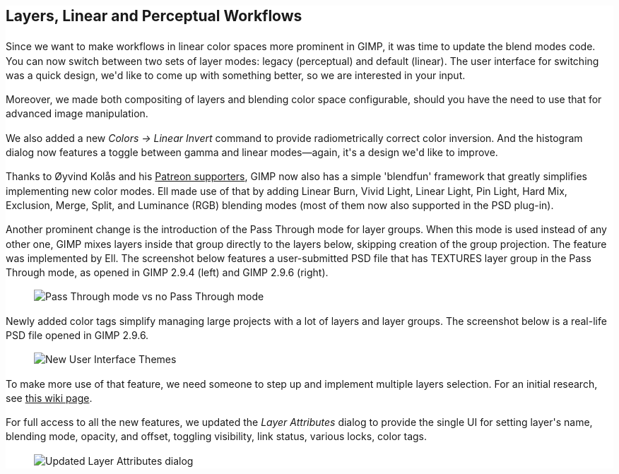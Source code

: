 ## Layers, Linear and Perceptual Workflows

Since we want to make workflows in linear color spaces more prominent in GIMP,
it was time to update the blend modes code. You can now switch between two
sets of layer modes: legacy (perceptual) and default (linear). The user
interface for switching was a quick design, we'd like to come up with something
better, so we are interested in your input.

Moreover, we made both compositing of layers and blending color space
configurable, should you have the need to use that for advanced image
manipulation.

We also added a new *Colors -> Linear Invert* command to provide
radiometrically correct color inversion. And the histogram dialog now features
a toggle between gamma and linear modes—again, it's a design we'd like to
improve.

Thanks to Øyvind Kolås and his
[Patreon supporters](https://www.patreon.com/pippin), GIMP now also has a
simple 'blendfun' framework that greatly simplifies implementing new color
modes. Ell made use of that by adding Linear Burn, Vivid Light, Linear Light,
Pin Light, Hard Mix, Exclusion, Merge, Split, and Luminance (RGB) blending modes
(most of them now also supported in the PSD plug-in).

Another prominent change is the introduction of the Pass Through mode for layer
groups. When this mode is used instead of any other one, GIMP mixes layers
inside that group directly to the layers below, skipping creation of the group
projection. The feature was implemented by Ell. The screenshot below features a
user-submitted PSD file that has TEXTURES layer group in the Pass Through mode,
as opened in GIMP 2.9.4 (left) and GIMP 2.9.6 (right).

<figure>
    <img src="{filename}gimp-2-9-6-pass-through.jpg" alt="Pass Through mode vs no Pass Through mode" width='960' height='586' />
</figure>

Newly added color tags simplify managing large projects with a lot of layers
and layer groups. The screenshot below is a real-life PSD file opened in GIMP
2.9.6.

<figure>
    <img src="{filename}gimp-2-9-6-color-tags-psd-xcf.png" alt="New User Interface Themes" width='468' height='674' />
</figure>

To make more use of that feature, we need someone to step up and implement
multiple layers selection. For an initial research, see
[this wiki page](https://gui.gimp.org/index.php?title=Multi-layer_selection_workgroup).

For full access to all the new features, we updated the *Layer Attributes*
dialog to provide the single UI for setting layer's name, blending mode,
opacity, and offset, toggling visibility, link status, various locks,
color tags.

<figure>
    <img src="{filename}gimp-2-9-6-layer-attributes-dialog.png" alt="Updated Layer Attributes dialog" width='608' height='579' />
</figure>
